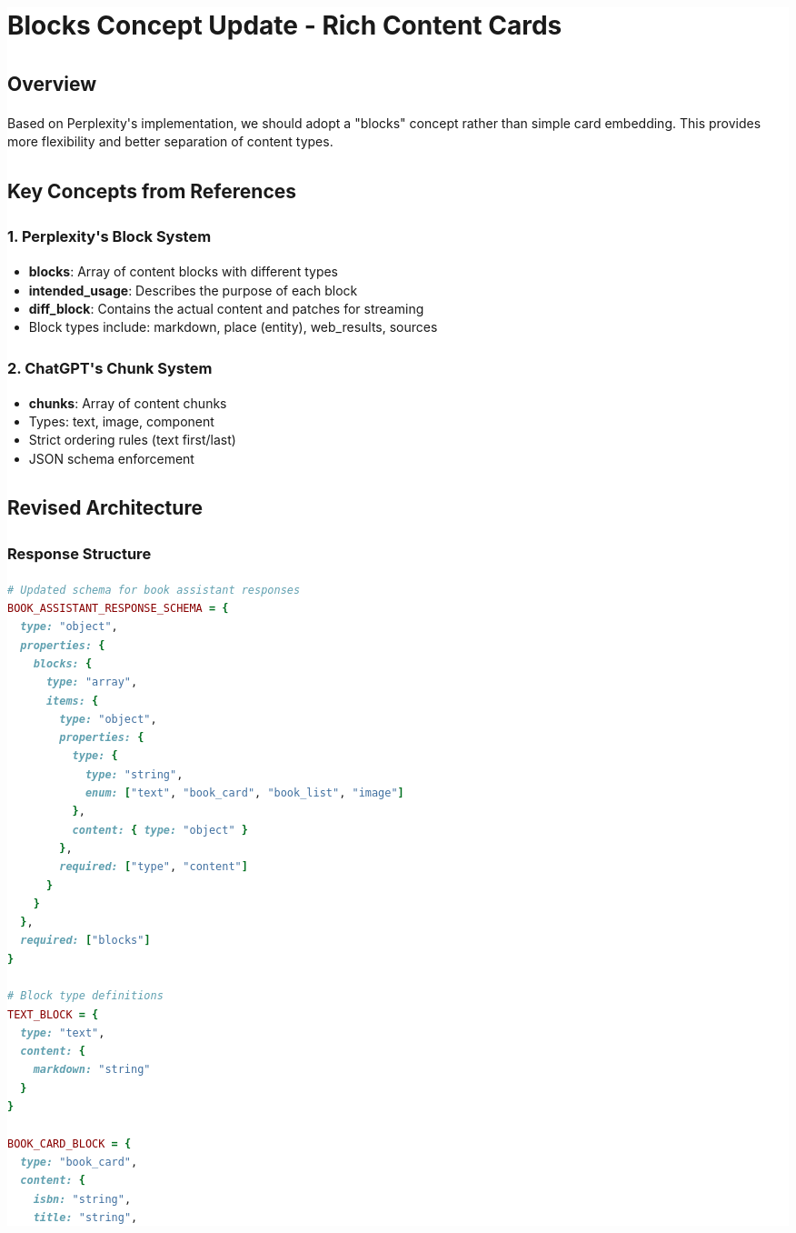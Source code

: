 # Blocks Concept Update - Rich Content Cards

## Overview
Based on Perplexity's implementation, we should adopt a "blocks" concept rather than simple card embedding. This provides more flexibility and better separation of content types.

## Key Concepts from References

### 1. Perplexity's Block System
- **blocks**: Array of content blocks with different types
- **intended_usage**: Describes the purpose of each block
- **diff_block**: Contains the actual content and patches for streaming
- Block types include: markdown, place (entity), web_results, sources

### 2. ChatGPT's Chunk System
- **chunks**: Array of content chunks
- Types: text, image, component
- Strict ordering rules (text first/last)
- JSON schema enforcement

## Revised Architecture

### Response Structure
```ruby
# Updated schema for book assistant responses
BOOK_ASSISTANT_RESPONSE_SCHEMA = {
  type: "object",
  properties: {
    blocks: {
      type: "array",
      items: {
        type: "object",
        properties: {
          type: { 
            type: "string", 
            enum: ["text", "book_card", "book_list", "image"] 
          },
          content: { type: "object" }
        },
        required: ["type", "content"]
      }
    }
  },
  required: ["blocks"]
}

# Block type definitions
TEXT_BLOCK = {
  type: "text",
  content: {
    markdown: "string"
  }
}

BOOK_CARD_BLOCK = {
  type: "book_card", 
  content: {
    isbn: "string",
    title: "string",
```